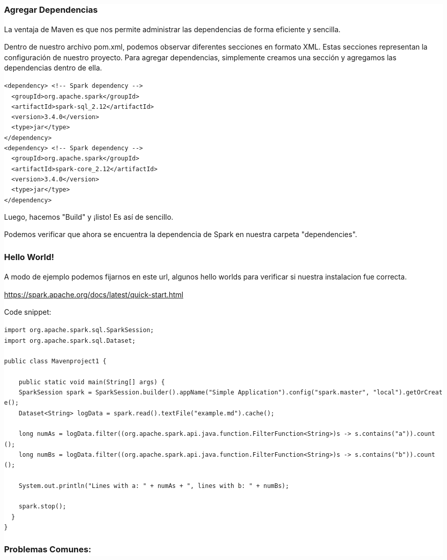 ### Agregar Dependencias

La ventaja de Maven es que nos permite administrar las dependencias de forma eficiente y sencilla.

Dentro de nuestro archivo pom.xml, podemos observar diferentes secciones en formato XML. Estas secciones representan la configuración de nuestro proyecto. Para agregar dependencias, simplemente creamos una sección <dependencies> y agregamos las dependencias dentro de ella.

    <dependency> <!-- Spark dependency -->
      <groupId>org.apache.spark</groupId>
      <artifactId>spark-sql_2.12</artifactId>
      <version>3.4.0</version>
      <type>jar</type>
    </dependency>
    <dependency> <!-- Spark dependency -->
      <groupId>org.apache.spark</groupId>
      <artifactId>spark-core_2.12</artifactId>
      <version>3.4.0</version>
      <type>jar</type>
    </dependency>

Luego, hacemos "Build" y ¡listo! Es así de sencillo.

Podemos verificar que ahora se encuentra la dependencia de Spark en nuestra carpeta "dependencies".

### Hello World!
A modo de ejemplo podemos fijarnos en este url, algunos hello worlds para verificar si nuestra instalacion fue correcta.

https://spark.apache.org/docs/latest/quick-start.html

Code snippet:

    import org.apache.spark.sql.SparkSession;
    import org.apache.spark.sql.Dataset;

    public class Mavenproject1 {

        public static void main(String[] args) {
        SparkSession spark = SparkSession.builder().appName("Simple Application").config("spark.master", "local").getOrCreate();
        Dataset<String> logData = spark.read().textFile("example.md").cache();

        long numAs = logData.filter((org.apache.spark.api.java.function.FilterFunction<String>)s -> s.contains("a")).count();
        long numBs = logData.filter((org.apache.spark.api.java.function.FilterFunction<String>)s -> s.contains("b")).count();

        System.out.println("Lines with a: " + numAs + ", lines with b: " + numBs);

        spark.stop();
      }
    }


### Problemas Comunes:
